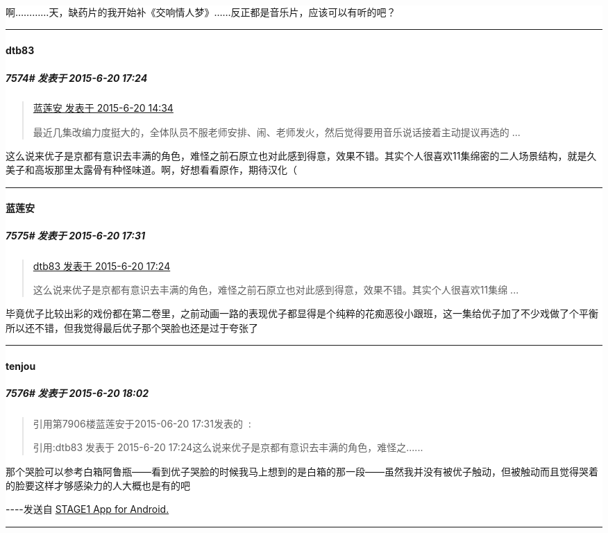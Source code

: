 

啊…………天，缺药片的我开始补《交响情人梦》……反正都是音乐片，应该可以有听的吧？







-----

####  dtb83  
##### 7574#       发表于 2015-6-20 17:24



<blockquote><a href="httphttps://bbs.saraba1st.com/2b/forum.php?mod=redirect&amp;goto=findpost&amp;pid=29312689&amp;ptid=1085129" target="_blank">蓝莲安 发表于 2015-6-20 14:34</a>

最近几集改编力度挺大的，全体队员不服老师安排、闹、老师发火，然后觉得要用音乐说话接着主动提议再选的 ...</blockquote>
这么说来优子是京都有意识去丰满的角色，难怪之前石原立也对此感到得意，效果不错。其实个人很喜欢11集绵密的二人场景结构，就是久美子和高坂那里太露骨有种怪味道。啊，好想看看原作，期待汉化（







-----

####  蓝莲安  
##### 7575#       发表于 2015-6-20 17:31



<blockquote><a href="httphttps://bbs.saraba1st.com/2b/forum.php?mod=redirect&amp;goto=findpost&amp;pid=29313858&amp;ptid=1085129" target="_blank">dtb83 发表于 2015-6-20 17:24</a>

这么说来优子是京都有意识去丰满的角色，难怪之前石原立也对此感到得意，效果不错。其实个人很喜欢11集绵 ...</blockquote>
毕竟优子比较出彩的戏份都在第二卷里，之前动画一路的表现优子都显得是个纯粹的花痴恶役小跟班，这一集给优子加了不少戏做了个平衡所以还不错，但我觉得最后优子那个哭脸也还是过于夸张了







-----

####  tenjou  
##### 7576#       发表于 2015-6-20 18:02



<blockquote>引用第7906楼蓝莲安于2015-06-20 17:31发表的  :

引用:dtb83 发表于 2015-6-20 17:24这么说来优子是京都有意识去丰满的角色，难怪之......</blockquote>
那个哭脸可以参考白箱阿鲁瓶——看到优子哭脸的时候我马上想到的是白箱的那一段——虽然我并没有被优子触动，但被触动而且觉得哭着的脸要这样才够感染力的人大概也是有的吧


----发送自 [STAGE1 App for Android.](http://stage1.5j4m.com/?1.17)







-----
